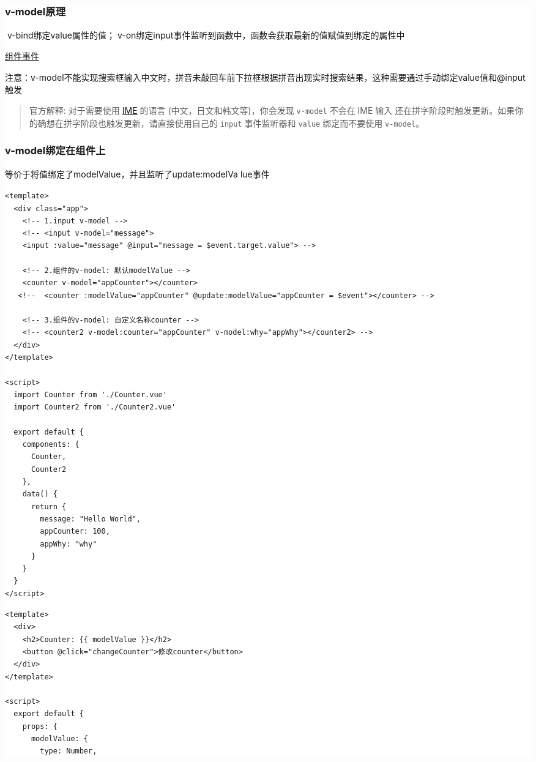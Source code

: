 ### v-model原理
​	v-bind绑定value属性的值； 
​	v-on绑定input事件监听到函数中，函数会获取最新的值赋值到绑定的属性中

[组件事件](https://cn.vuejs.org/guide/components/events.html#usage-with-v-model)

注意：v-model不能实现搜索框输入中文时，拼音未敲回车前下拉框根据拼音出现实时搜索结果，这种需要通过手动绑定value值和@input触发

>官方解释:
 对于需要使用 [IME](https://zh.wikipedia.org/wiki/%E8%BE%93%E5%85%A5%E6%B3%95) 的语言 (中文，日文和韩文等)，你会发现 `v-model` 不会在 IME 输入  还在拼字阶段时触发更新。如果你的确想在拼字阶段也触发更新，请直接使用自己的 `input` 事件监听器和 `value` 绑定而不要使用 `v-model`。


### v-model绑定在组件上

等价于将值绑定了modelValue，并且监听了update:modelVa lue事件

```vue
<template>
  <div class="app">
    <!-- 1.input v-model -->
    <!-- <input v-model="message">
    <input :value="message" @input="message = $event.target.value"> -->

    <!-- 2.组件的v-model: 默认modelValue -->
    <counter v-model="appCounter"></counter>
   <!--  <counter :modelValue="appCounter" @update:modelValue="appCounter = $event"></counter> -->
    
    <!-- 3.组件的v-model: 自定义名称counter -->
    <!-- <counter2 v-model:counter="appCounter" v-model:why="appWhy"></counter2> -->
  </div>
</template>

<script>
  import Counter from './Counter.vue'
  import Counter2 from './Counter2.vue'

  export default {
    components: {
      Counter,
      Counter2
    },
    data() {
      return {
        message: "Hello World",
        appCounter: 100,
        appWhy: "why"
      }
    }
  }
</script>
```

```vue
<template>
  <div>
    <h2>Counter: {{ modelValue }}</h2>
    <button @click="changeCounter">修改counter</button>
  </div>
</template>

<script>
  export default {
    props: {
      modelValue: {
        type: Number,
```